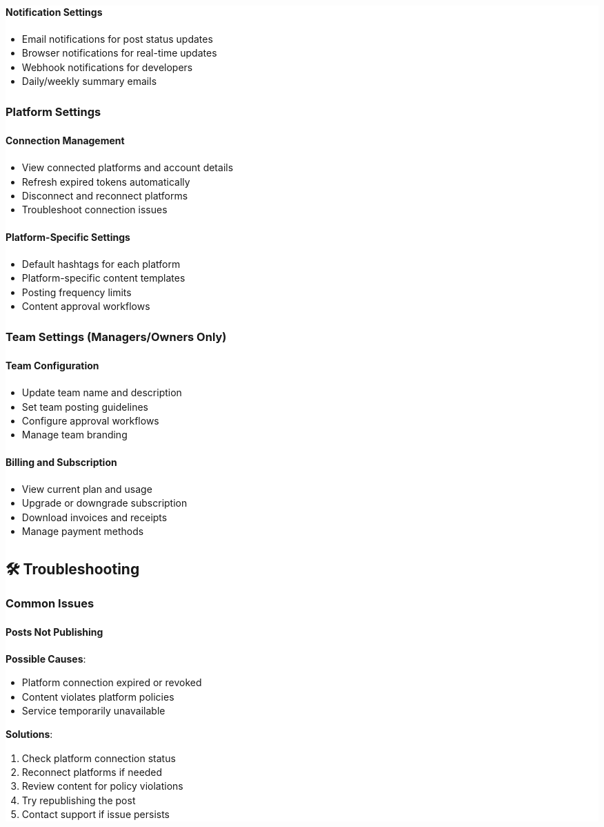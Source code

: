 #### Notification Settings
- Email notifications for post status updates
- Browser notifications for real-time updates
- Webhook notifications for developers
- Daily/weekly summary emails

### Platform Settings

#### Connection Management
- View connected platforms and account details
- Refresh expired tokens automatically
- Disconnect and reconnect platforms
- Troubleshoot connection issues

#### Platform-Specific Settings
- Default hashtags for each platform
- Platform-specific content templates
- Posting frequency limits
- Content approval workflows

### Team Settings (Managers/Owners Only)

#### Team Configuration
- Update team name and description
- Set team posting guidelines
- Configure approval workflows
- Manage team branding

#### Billing and Subscription
- View current plan and usage
- Upgrade or downgrade subscription
- Download invoices and receipts
- Manage payment methods

## 🛠️ Troubleshooting

### Common Issues

#### Posts Not Publishing

**Possible Causes**:
- Platform connection expired or revoked
- Content violates platform policies
- Service temporarily unavailable

**Solutions**:
1. Check platform connection status
2. Reconnect platforms if needed
3. Review content for policy violations
4. Try republishing the post
5. Contact support if issue persists
